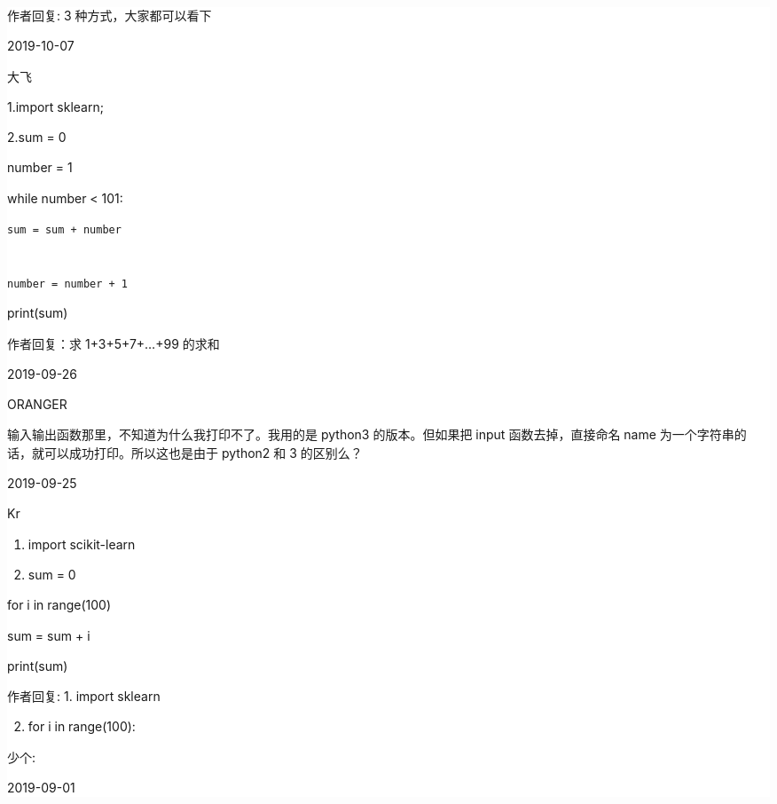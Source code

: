 
作者回复: 3 种方式，大家都可以看下

2019-10-07


大飞

1.import sklearn;


2.sum = 0


number = 1


while number < 101:


    sum = sum + number


    number = number + 1


print(sum)


作者回复：求 1+3+5+7+…+99 的求和

2019-09-26


ORANGER


输入输出函数那里，不知道为什么我打印不了。我用的是 python3 的版本。但如果把 input 函数去掉，直接命名 name 为一个字符串的话，就可以成功打印。所以这也是由于 python2 和 3 的区别么？

2019-09-25


Kr


1. import scikit-learn


2. sum = 0


for i in range(100)


sum = sum + i


print(sum)


作者回复: 1. import sklearn

2. for i in range(100):


少个:

2019-09-01

